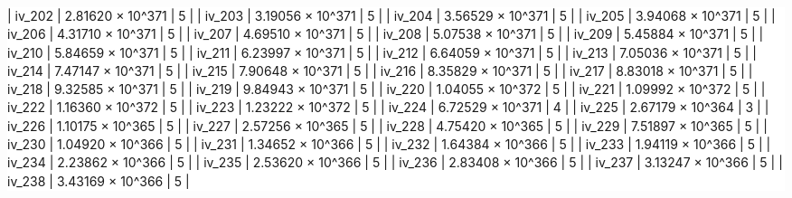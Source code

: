 | iv_202 | 2.81620 × 10^371 | 5 |
| iv_203 | 3.19056 × 10^371 | 5 |
| iv_204 | 3.56529 × 10^371 | 5 |
| iv_205 | 3.94068 × 10^371 | 5 |
| iv_206 | 4.31710 × 10^371 | 5 |
| iv_207 | 4.69510 × 10^371 | 5 |
| iv_208 | 5.07538 × 10^371 | 5 |
| iv_209 | 5.45884 × 10^371 | 5 |
| iv_210 | 5.84659 × 10^371 | 5 |
| iv_211 | 6.23997 × 10^371 | 5 |
| iv_212 | 6.64059 × 10^371 | 5 |
| iv_213 | 7.05036 × 10^371 | 5 |
| iv_214 | 7.47147 × 10^371 | 5 |
| iv_215 | 7.90648 × 10^371 | 5 |
| iv_216 | 8.35829 × 10^371 | 5 |
| iv_217 | 8.83018 × 10^371 | 5 |
| iv_218 | 9.32585 × 10^371 | 5 |
| iv_219 | 9.84943 × 10^371 | 5 |
| iv_220 | 1.04055 × 10^372 | 5 |
| iv_221 | 1.09992 × 10^372 | 5 |
| iv_222 | 1.16360 × 10^372 | 5 |
| iv_223 | 1.23222 × 10^372 | 5 |
| iv_224 | 6.72529 × 10^371 | 4 |
| iv_225 | 2.67179 × 10^364 | 3 |
| iv_226 | 1.10175 × 10^365 | 5 |
| iv_227 | 2.57256 × 10^365 | 5 |
| iv_228 | 4.75420 × 10^365 | 5 |
| iv_229 | 7.51897 × 10^365 | 5 |
| iv_230 | 1.04920 × 10^366 | 5 |
| iv_231 | 1.34652 × 10^366 | 5 |
| iv_232 | 1.64384 × 10^366 | 5 |
| iv_233 | 1.94119 × 10^366 | 5 |
| iv_234 | 2.23862 × 10^366 | 5 |
| iv_235 | 2.53620 × 10^366 | 5 |
| iv_236 | 2.83408 × 10^366 | 5 |
| iv_237 | 3.13247 × 10^366 | 5 |
| iv_238 | 3.43169 × 10^366 | 5 |